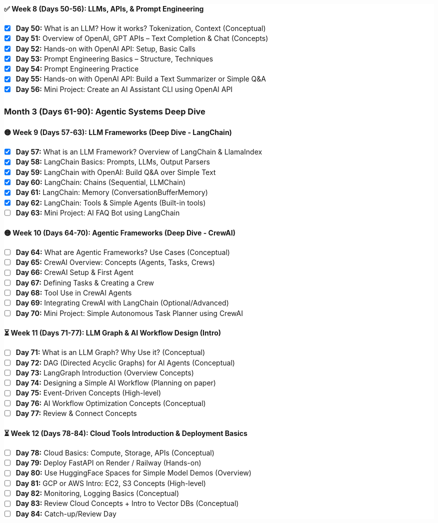 #### ✅ Week 8 (Days 50-56): LLMs, APIs, & Prompt Engineering

- [x] **Day 50:** What is an LLM? How it works? Tokenization, Context (Conceptual)
- [x] **Day 51:** Overview of OpenAI, GPT APIs – Text Completion & Chat (Concepts)
- [x] **Day 52:** Hands-on with OpenAI API: Setup, Basic Calls
- [x] **Day 53:** Prompt Engineering Basics – Structure, Techniques
- [x] **Day 54:** Prompt Engineering Practice
- [x] **Day 55:** Hands-on with OpenAI API: Build a Text Summarizer or Simple Q&A
- [x] **Day 56:** Mini Project: Create an AI Assistant CLI using OpenAI API

### Month 3 (Days 61-90): Agentic Systems Deep Dive

#### 🟡 Week 9 (Days 57-63): LLM Frameworks (Deep Dive - LangChain)

- [x] **Day 57:** What is an LLM Framework? Overview of LangChain & LlamaIndex
- [x] **Day 58:** LangChain Basics: Prompts, LLMs, Output Parsers
- [x] **Day 59:** LangChain with OpenAI: Build Q&A over Simple Text
- [x] **Day 60:** LangChain: Chains (Sequential, LLMChain)
- [x] **Day 61:** LangChain: Memory (ConversationBufferMemory)
- [x] **Day 62:** LangChain: Tools & Simple Agents (Built-in tools)
- [ ] **Day 63:** Mini Project: AI FAQ Bot using LangChain

#### 🟡 Week 10 (Days 64-70): Agentic Frameworks (Deep Dive - CrewAI)

- [ ] **Day 64:** What are Agentic Frameworks? Use Cases (Conceptual)
- [ ] **Day 65:** CrewAI Overview: Concepts (Agents, Tasks, Crews)
- [ ] **Day 66:** CrewAI Setup & First Agent
- [ ] **Day 67:** Defining Tasks & Creating a Crew
- [ ] **Day 68:** Tool Use in CrewAI Agents
- [ ] **Day 69:** Integrating CrewAI with LangChain (Optional/Advanced)
- [ ] **Day 70:** Mini Project: Simple Autonomous Task Planner using CrewAI

#### ⏳ Week 11 (Days 71-77): LLM Graph & AI Workflow Design (Intro)

- [ ] **Day 71:** What is an LLM Graph? Why Use it? (Conceptual)
- [ ] **Day 72:** DAG (Directed Acyclic Graphs) for AI Agents (Conceptual)
- [ ] **Day 73:** LangGraph Introduction (Overview Concepts)
- [ ] **Day 74:** Designing a Simple AI Workflow (Planning on paper)
- [ ] **Day 75:** Event-Driven Concepts (High-level)
- [ ] **Day 76:** AI Workflow Optimization Concepts (Conceptual)
- [ ] **Day 77:** Review & Connect Concepts

#### ⏳ Week 12 (Days 78-84): Cloud Tools Introduction & Deployment Basics

- [ ] **Day 78:** Cloud Basics: Compute, Storage, APIs (Conceptual)
- [ ] **Day 79:** Deploy FastAPI on Render / Railway (Hands-on)
- [ ] **Day 80:** Use HuggingFace Spaces for Simple Model Demos (Overview)
- [ ] **Day 81:** GCP or AWS Intro: EC2, S3 Concepts (High-level)
- [ ] **Day 82:** Monitoring, Logging Basics (Conceptual)
- [ ] **Day 83:** Review Cloud Concepts + Intro to Vector DBs (Conceptual)
- [ ] **Day 84:** Catch-up/Review Day
